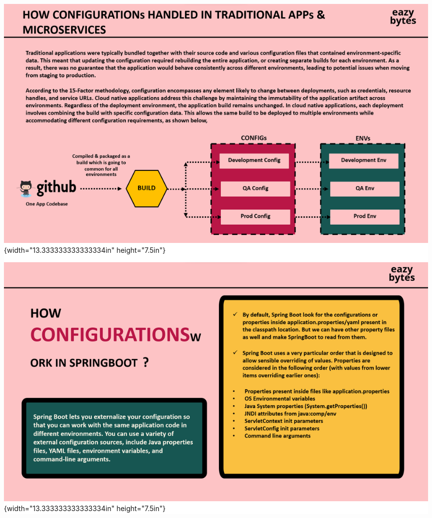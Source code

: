 ![](vertopal_72a97c757fdc4108b170954eb0f850e4/media/image65.png){width="13.333333333333334in"
height="7.5in"}

![](vertopal_72a97c757fdc4108b170954eb0f850e4/media/image66.png){width="13.333333333333334in"
height="7.5in"}

